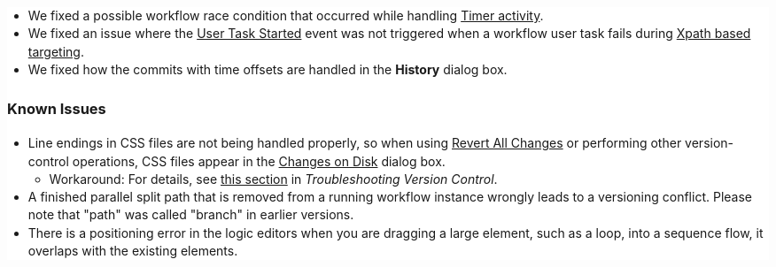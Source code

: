 * We fixed a possible workflow race condition that occurred while handling [Timer activity](/refguide/timer/).
* We fixed an issue where the [User Task Started](/refguide/workflow-events/#activity-event-type) event was not triggered when a workflow user task fails during [Xpath based targeting](/refguide/user-task/#xpath-constraint).
* We fixed how the commits with time offsets are handled in the **History** dialog box.

### Known Issues

* Line endings in CSS files are not being handled properly, so when using [Revert All Changes](/refguide/using-version-control-in-studio-pro/) or performing other version-control operations, CSS files appear in the [Changes on Disk](/refguide/version-control-menu/#show-changes) dialog box.
    * Workaround: For details, see [this section](/refguide/troubleshoot-version-control-issues/#css-error) in *Troubleshooting Version Control*.
* A finished parallel split path that is removed from a running workflow instance wrongly leads to a versioning conflict. Please note that "path" was called "branch" in earlier versions.
* There is a positioning error in the logic editors when you are dragging a large element, such as a loop, into a sequence flow, it overlaps with the existing elements.
